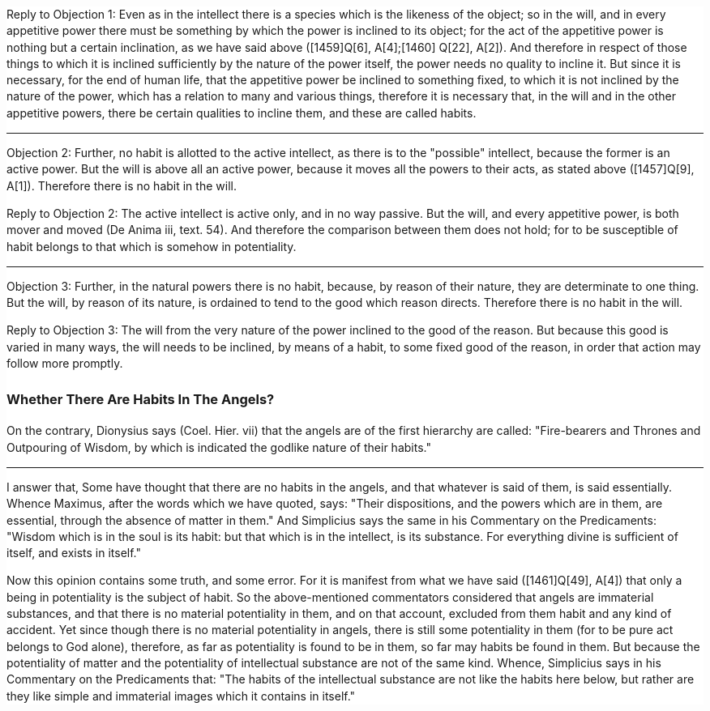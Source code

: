 Reply to Objection 1: Even as in the intellect there is a species which is the likeness of the object; so in the will, and in every appetitive power there must be something by which the power is inclined to its object; for the act of the appetitive power is nothing but a certain inclination, as we have said above ([1459]Q[6], A[4];[1460] Q[22], A[2]). And therefore in respect of those things to which it is inclined sufficiently by the nature of the power itself, the power needs no quality to incline it. But since it is necessary, for the end of human life, that the appetitive power be inclined to something fixed, to which it is not inclined by the nature of the power, which has a relation to many and various things, therefore it is necessary that, in the will and in the other appetitive powers, there be certain qualities to incline them, and these are called habits.

---

Objection 2: Further, no habit is allotted to the active intellect, as there is to the "possible" intellect, because the former is an active power. But the will is above all an active power, because it moves all the powers to their acts, as stated above ([1457]Q[9], A[1]). Therefore there is no habit in the will.

Reply to Objection 2: The active intellect is active only, and in no way passive. But the will, and every appetitive power, is both mover and moved (De Anima iii, text. 54). And therefore the comparison between them does not hold; for to be susceptible of habit belongs to that which is somehow in potentiality.

---

Objection 3: Further, in the natural powers there is no habit, because, by reason of their nature, they are determinate to one thing. But the will, by reason of its nature, is ordained to tend to the good which reason directs. Therefore there is no habit in the will.

Reply to Objection 3: The will from the very nature of the power inclined to the good of the reason. But because this good is varied in many ways, the will needs to be inclined, by means of a habit, to some fixed good of the reason, in order that action may follow more promptly.

### Whether There Are Habits In The Angels?

On the contrary, Dionysius says (Coel. Hier. vii) that the angels are of the first hierarchy are called: "Fire-bearers and Thrones and Outpouring of Wisdom, by which is indicated the godlike nature of their habits."

---

I answer that, Some have thought that there are no habits in the angels, and that whatever is said of them, is said essentially. Whence Maximus, after the words which we have quoted, says: "Their dispositions, and the powers which are in them, are essential, through the absence of matter in them." And Simplicius says the same in his Commentary on the Predicaments: "Wisdom which is in the soul is its habit: but that which is in the intellect, is its substance. For everything divine is sufficient of itself, and exists in itself."

Now this opinion contains some truth, and some error. For it is manifest from what we have said ([1461]Q[49], A[4]) that only a being in potentiality is the subject of habit. So the above-mentioned commentators considered that angels are immaterial substances, and that there is no material potentiality in them, and on that account, excluded from them habit and any kind of accident. Yet since though there is no material potentiality in angels, there is still some potentiality in them (for to be pure act belongs to God alone), therefore, as far as potentiality is found to be in them, so far may habits be found in them. But because the potentiality of matter and the potentiality of intellectual substance are not of the same kind. Whence, Simplicius says in his Commentary on the Predicaments that: "The habits of the intellectual substance are not like the habits here below, but rather are they like simple and immaterial images which it contains in itself."
